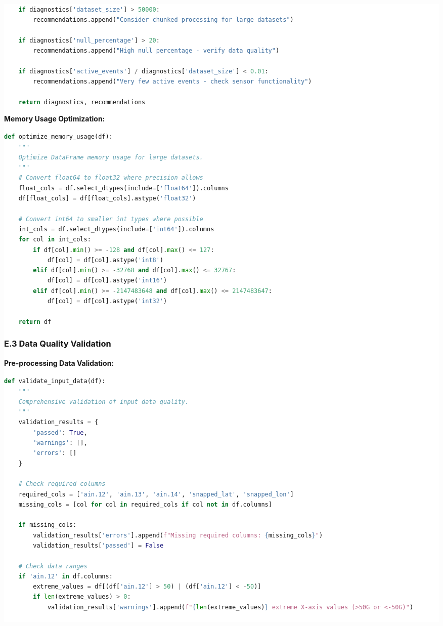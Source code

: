 ```python
    if diagnostics['dataset_size'] > 50000:
        recommendations.append("Consider chunked processing for large datasets")
    
    if diagnostics['null_percentage'] > 20:
        recommendations.append("High null percentage - verify data quality")
    
    if diagnostics['active_events'] / diagnostics['dataset_size'] < 0.01:
        recommendations.append("Very few active events - check sensor functionality")
    
    return diagnostics, recommendations
```

**Memory Usage Optimization:**
```python
def optimize_memory_usage(df):
    """
    Optimize DataFrame memory usage for large datasets.
    """
    # Convert float64 to float32 where precision allows
    float_cols = df.select_dtypes(include=['float64']).columns
    df[float_cols] = df[float_cols].astype('float32')
    
    # Convert int64 to smaller int types where possible
    int_cols = df.select_dtypes(include=['int64']).columns
    for col in int_cols:
        if df[col].min() >= -128 and df[col].max() <= 127:
            df[col] = df[col].astype('int8')
        elif df[col].min() >= -32768 and df[col].max() <= 32767:
            df[col] = df[col].astype('int16')
        elif df[col].min() >= -2147483648 and df[col].max() <= 2147483647:
            df[col] = df[col].astype('int32')
    
    return df
```

### E.3 Data Quality Validation

**Pre-processing Data Validation:**
```python
def validate_input_data(df):
    """
    Comprehensive validation of input data quality.
    """
    validation_results = {
        'passed': True,
        'warnings': [],
        'errors': []
    }
    
    # Check required columns
    required_cols = ['ain.12', 'ain.13', 'ain.14', 'snapped_lat', 'snapped_lon']
    missing_cols = [col for col in required_cols if col not in df.columns]
    
    if missing_cols:
        validation_results['errors'].append(f"Missing required columns: {missing_cols}")
        validation_results['passed'] = False
    
    # Check data ranges
    if 'ain.12' in df.columns:
        extreme_values = df[(df['ain.12'] > 50) | (df['ain.12'] < -50)]
        if len(extreme_values) > 0:
            validation_results['warnings'].append(f"{len(extreme_values)} extreme X-axis values (>50G or <-50G)")
    
```